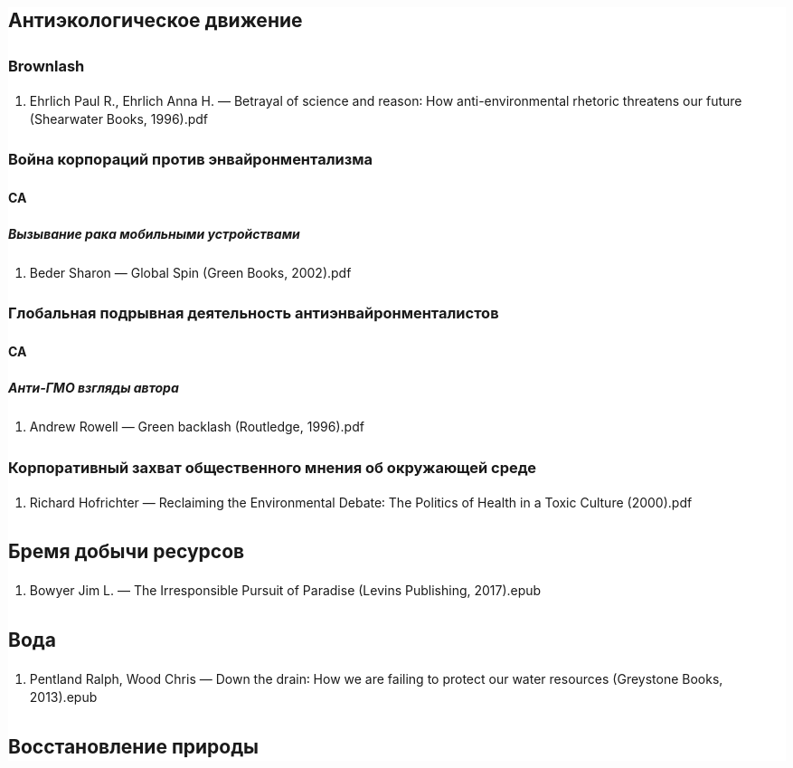 <a id="Антиэкологическое-движение"></a>
## Антиэкологическое движение

<a id="Brownlash"></a>
### Brownlash

1. Ehrlich Paul R., Ehrlich Anna H. — Betrayal of science and reason꞉ How anti-environmental rhetoric threatens our future (Shearwater Books, 1996).pdf

<a id="Война-корпораций-против-энвайронментализма"></a>
### Война корпораций против энвайронментализма

<a id="CA"></a>
#### CA

<a id="Вызывание-рака-мобильными-устройствами"></a>
##### Вызывание рака мобильными устройствами

1. Beder Sharon — Global Spin (Green Books, 2002).pdf

<a id="Глобальная-подрывная-деятельность-антиэнвайронменталистов"></a>
### Глобальная подрывная деятельность антиэнвайронменталистов

<a id="CA-1"></a>
#### CA

<a id="Анти-ГМО-взгляды-автора"></a>
##### Анти-ГМО взгляды автора

1. Andrew Rowell — Green backlash (Routledge, 1996).pdf

<a id="Корпоративный-захват-общественного-мнения-об-окружающей-среде"></a>
### Корпоративный захват общественного мнения об окружающей среде

1. Richard Hofrichter — Reclaiming the Environmental Debate꞉ The Politics of Health in a Toxic Culture (2000).pdf

<a id="Бремя-добычи-ресурсов"></a>
## Бремя добычи ресурсов

1. Bowyer Jim L. — The Irresponsible Pursuit of Paradise (Levins Publishing, 2017).epub

<a id="Вода"></a>
## Вода

1. Pentland Ralph, Wood Chris — Down the drain꞉ How we are failing to protect our water resources (Greystone Books, 2013).epub

<a id="Восстановление-природы"></a>
## Восстановление природы
